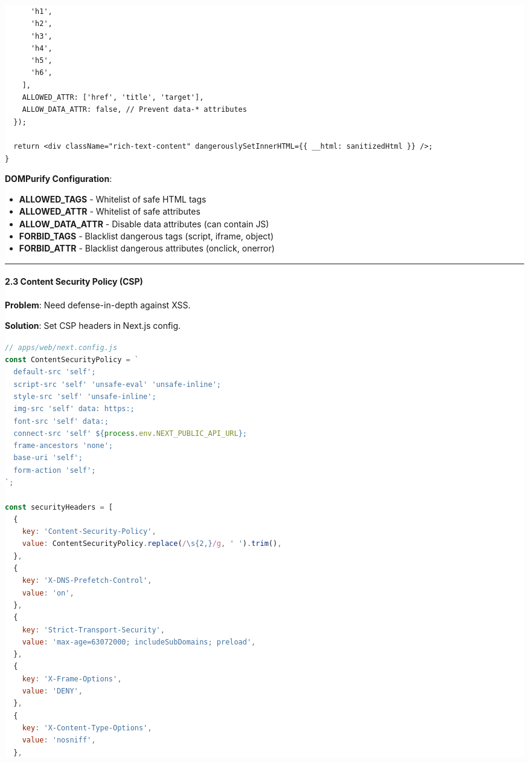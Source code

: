 ```tsx
      'h1',
      'h2',
      'h3',
      'h4',
      'h5',
      'h6',
    ],
    ALLOWED_ATTR: ['href', 'title', 'target'],
    ALLOW_DATA_ATTR: false, // Prevent data-* attributes
  });

  return <div className="rich-text-content" dangerouslySetInnerHTML={{ __html: sanitizedHtml }} />;
}
```

**DOMPurify Configuration**:

- **ALLOWED_TAGS** - Whitelist of safe HTML tags
- **ALLOWED_ATTR** - Whitelist of safe attributes
- **ALLOW_DATA_ATTR** - Disable data attributes (can contain JS)
- **FORBID_TAGS** - Blacklist dangerous tags (script, iframe, object)
- **FORBID_ATTR** - Blacklist dangerous attributes (onclick, onerror)

---

#### 2.3 Content Security Policy (CSP)

**Problem**: Need defense-in-depth against XSS.

**Solution**: Set CSP headers in Next.js config.

```javascript
// apps/web/next.config.js
const ContentSecurityPolicy = `
  default-src 'self';
  script-src 'self' 'unsafe-eval' 'unsafe-inline';
  style-src 'self' 'unsafe-inline';
  img-src 'self' data: https:;
  font-src 'self' data:;
  connect-src 'self' ${process.env.NEXT_PUBLIC_API_URL};
  frame-ancestors 'none';
  base-uri 'self';
  form-action 'self';
`;

const securityHeaders = [
  {
    key: 'Content-Security-Policy',
    value: ContentSecurityPolicy.replace(/\s{2,}/g, ' ').trim(),
  },
  {
    key: 'X-DNS-Prefetch-Control',
    value: 'on',
  },
  {
    key: 'Strict-Transport-Security',
    value: 'max-age=63072000; includeSubDomains; preload',
  },
  {
    key: 'X-Frame-Options',
    value: 'DENY',
  },
  {
    key: 'X-Content-Type-Options',
    value: 'nosniff',
  },
```